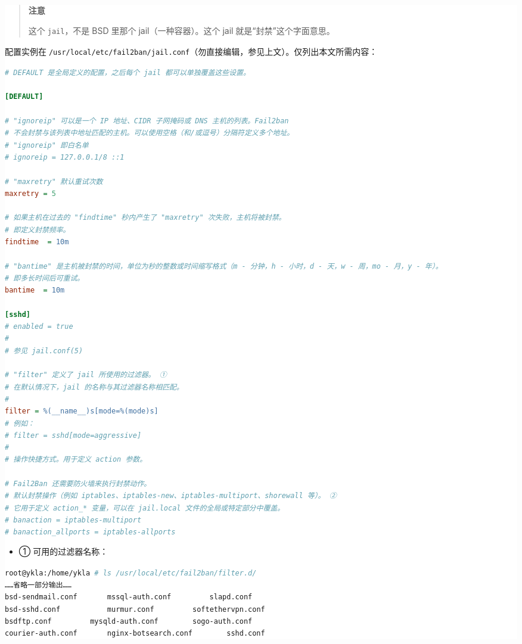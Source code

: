 >**注意**
>
>这个 `jail`，不是 BSD 里那个 jail（一种容器）。这个 jail 就是“封禁”这个字面意思。

配置实例在 `/usr/local/etc/fail2ban/jail.conf`（勿直接编辑，参见上文）。仅列出本文所需内容：

```ini
# DEFAULT 是全局定义的配置，之后每个 jail 都可以单独覆盖这些设置。

[DEFAULT]

# "ignoreip" 可以是一个 IP 地址、CIDR 子网掩码或 DNS 主机的列表。Fail2ban  
# 不会封禁与该列表中地址匹配的主机。可以使用空格（和/或逗号）分隔符定义多个地址。
# "ignoreip" 即白名单
# ignoreip = 127.0.0.1/8 ::1

# "maxretry" 默认重试次数
maxretry = 5

# 如果主机在过去的 "findtime" 秒内产生了 "maxretry" 次失败，主机将被封禁。
# 即定义封禁频率。
findtime  = 10m

# "bantime" 是主机被封禁的时间，单位为秒的整数或时间缩写格式（m - 分钟，h - 小时，d - 天，w - 周，mo - 月，y - 年）。  
# 即多长时间后可重试。
bantime  = 10m

[sshd]
# enabled = true
#
# 参见 jail.conf(5)

# "filter" 定义了 jail 所使用的过滤器。 ①
# 在默认情况下，jail 的名称与其过滤器名称相匹配。
#
filter = %(__name__)s[mode=%(mode)s]
# 例如：
# filter = sshd[mode=aggressive]
#  
# 操作快捷方式。用于定义 action 参数。  

# Fail2Ban 还需要防火墙来执行封禁动作。
# 默认封禁操作（例如 iptables、iptables-new、iptables-multiport、shorewall 等）。 ②
# 它用于定义 action_* 变量，可以在 jail.local 文件的全局或特定部分中覆盖。  
# banaction = iptables-multiport  
# banaction_allports = iptables-allports
```

-  ① 可用的过滤器名称：

```sh
root@ykla:/home/ykla # ls /usr/local/etc/fail2ban/filter.d/
……省略一部分输出……
bsd-sendmail.conf		mssql-auth.conf			slapd.conf
bsd-sshd.conf			murmur.conf			softethervpn.conf
bsdftp.conf			mysqld-auth.conf		sogo-auth.conf
courier-auth.conf		nginx-botsearch.conf		sshd.conf
```
